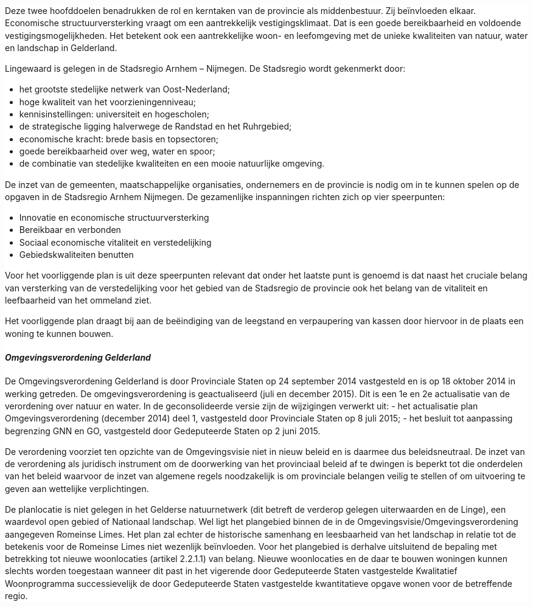 Deze twee hoofddoelen benadrukken de rol en kerntaken van de provincie als middenbestuur. Zij beïnvloeden elkaar. Economische structuurversterking vraagt om een aantrekkelijk vestigingsklimaat. Dat is een goede bereikbaarheid en voldoende vestigingsmogelijkheden. Het betekent ook een aantrekkelijke woon- en leefomgeving met de unieke kwaliteiten van natuur, water en landschap in Gelderland.

Lingewaard is gelegen in de Stadsregio Arnhem – Nijmegen. De Stadsregio wordt gekenmerkt door:

- het grootste stedelijke netwerk van Oost-Nederland;
- hoge kwaliteit van het voorzieningenniveau;
- kennisinstellingen: universiteit en hogescholen;
- de strategische ligging halverwege de Randstad en het Ruhrgebied;
- economische kracht: brede basis en topsectoren;
- goede bereikbaarheid over weg, water en spoor;
- de combinatie van stedelijke kwaliteiten en een mooie natuurlijke omgeving.

De inzet van de gemeenten, maatschappelijke organisaties, ondernemers en de provincie is nodig om in te kunnen spelen op de opgaven in de Stadsregio Arnhem Nijmegen. De gezamenlijke inspanningen richten zich op vier speerpunten:

- Innovatie en economische structuurversterking
- Bereikbaar en verbonden
- Sociaal economische vitaliteit en verstedelijking
- Gebiedskwaliteiten benutten

Voor het voorliggende plan is uit deze speerpunten relevant dat onder het laatste punt is genoemd is dat naast het cruciale belang van versterking van de verstedelijking voor het gebied van de Stadsregio de provincie ook het belang van de vitaliteit en leefbaarheid van het ommeland ziet.

Het voorliggende plan draagt bij aan de beëindiging van de leegstand en verpaupering van kassen door hiervoor in de plaats een woning te kunnen bouwen.

#### *Omgevingsverordening Gelderland*

De Omgevingsverordening Gelderland is door Provinciale Staten op 24 september 2014 vastgesteld en is op 18 oktober 2014 in werking getreden. De omgevingsverordening is geactualiseerd (juli en december 2015). Dit is een 1e en 2e actualisatie van de verordening over natuur en water. In de geconsolideerde versie zijn de wijzigingen verwerkt uit: - het actualisatie plan Omgevingsverordening (december 2014) deel 1, vastgesteld door Provinciale Staten op 8 juli 2015; - het besluit tot aanpassing begrenzing GNN en GO, vastgesteld door Gedeputeerde Staten op 2 juni 2015.

De verordening voorziet ten opzichte van de Omgevingsvisie niet in nieuw beleid en is daarmee dus beleidsneutraal. De inzet van de verordening als juridisch instrument om de doorwerking van het provinciaal beleid af te dwingen is beperkt tot die onderdelen van het beleid waarvoor de inzet van algemene regels noodzakelijk is om provinciale belangen veilig te stellen of om uitvoering te geven aan wettelijke verplichtingen.

De planlocatie is niet gelegen in het Gelderse natuurnetwerk (dit betreft de verderop gelegen uiterwaarden en de Linge), een waardevol open gebied of Nationaal landschap. Wel ligt het plangebied binnen de in de Omgevingsvisie/Omgevingsverordening aangegeven Romeinse Limes. Het plan zal echter de historische samenhang en leesbaarheid van het landschap in relatie tot de betekenis voor de Romeinse Limes niet wezenlijk beïnvloeden. Voor het plangebied is derhalve uitsluitend de bepaling met betrekking tot nieuwe woonlocaties (artikel 2.2.1.1) van belang. Nieuwe woonlocaties en de daar te bouwen woningen kunnen slechts worden toegestaan wanneer dit past in het vigerende door Gedeputeerde Staten vastgestelde Kwalitatief Woonprogramma successievelijk de door Gedeputeerde Staten vastgestelde kwantitatieve opgave wonen voor de betreffende regio.
